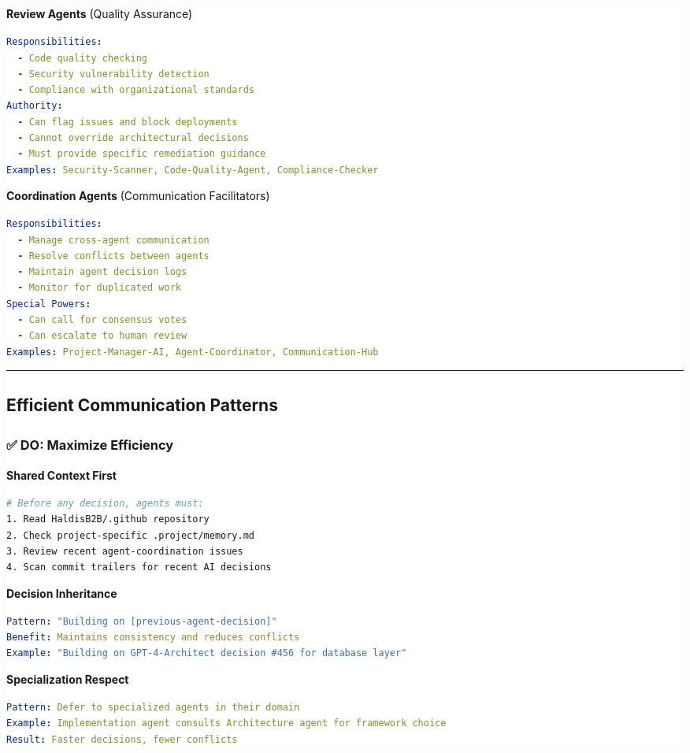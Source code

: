 **Review Agents** (Quality Assurance)
```yaml
Responsibilities:
  - Code quality checking
  - Security vulnerability detection
  - Compliance with organizational standards
Authority:
  - Can flag issues and block deployments
  - Cannot override architectural decisions
  - Must provide specific remediation guidance
Examples: Security-Scanner, Code-Quality-Agent, Compliance-Checker
```

**Coordination Agents** (Communication Facilitators)
```yaml
Responsibilities:
  - Manage cross-agent communication
  - Resolve conflicts between agents
  - Maintain agent decision logs
  - Monitor for duplicated work
Special Powers:
  - Can call for consensus votes
  - Can escalate to human review
Examples: Project-Manager-AI, Agent-Coordinator, Communication-Hub
```

---

## Efficient Communication Patterns

### ✅ **DO: Maximize Efficiency**

**Shared Context First**
```bash
# Before any decision, agents must:
1. Read HaldisB2B/.github repository
2. Check project-specific .project/memory.md
3. Review recent agent-coordination issues
4. Scan commit trailers for recent AI decisions
```

**Decision Inheritance**
```yaml
Pattern: "Building on [previous-agent-decision]"
Benefit: Maintains consistency and reduces conflicts
Example: "Building on GPT-4-Architect decision #456 for database layer"
```

**Specialization Respect**
```yaml
Pattern: Defer to specialized agents in their domain
Example: Implementation agent consults Architecture agent for framework choice
Result: Faster decisions, fewer conflicts
```

